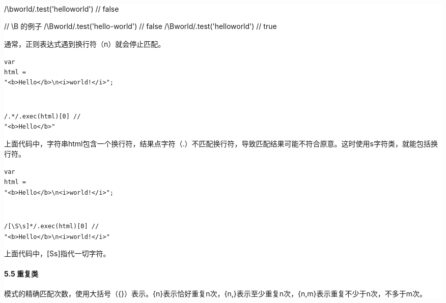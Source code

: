 <span class="hljs-regexp">/\bworld/</span>.test(<span class="hljs-string">&apos;helloworld&apos;</span>) <span class="hljs-regexp">//</span> false

<span class="hljs-regexp">//</span> \B &#x7684;&#x4F8B;&#x5B50;
<span class="hljs-regexp">/\Bworld/</span>.test(<span class="hljs-string">&apos;hello-world&apos;</span>) <span class="hljs-regexp">//</span> false
<span class="hljs-regexp">/\Bworld/</span>.test(<span class="hljs-string">&apos;helloworld&apos;</span>) <span class="hljs-regexp">//</span> true

</code></pre><p>&#x901A;&#x5E38;&#xFF0C;&#x6B63;&#x5219;&#x8868;&#x8FBE;&#x5F0F;&#x9047;&#x5230;&#x6362;&#x884C;&#x7B26;&#xFF08;n&#xFF09;&#x5C31;&#x4F1A;&#x505C;&#x6B62;&#x5339;&#x914D;&#x3002;</p><div class="widget-codetool" style="display:none"><div class="widget-codetool--inner"><span class="selectCode code-tool" data-toggle="tooltip" data-placement="top" title="" data-original-title="&#x5168;&#x9009;"></span> <span type="button" class="copyCode code-tool" data-toggle="tooltip" data-placement="top" data-clipboard-text="var html = &quot;&lt;b&gt;Hello&lt;/b&gt;\n&lt;i&gt;world!&lt;/i&gt;&quot;;

/.*/.exec(html)[0]
// &quot;&lt;b&gt;Hello&lt;/b&gt;&quot;
" title="" data-original-title="&#x590D;&#x5236;"></span> <span type="button" class="saveToNote code-tool" data-toggle="tooltip" data-placement="top" title="" data-original-title="&#x653E;&#x8FDB;&#x7B14;&#x8BB0;"></span></div></div><pre class="hljs xml"><code>var html = &quot;<span class="hljs-tag">&lt;<span class="hljs-name">b</span>&gt;</span>Hello<span class="hljs-tag">&lt;/<span class="hljs-name">b</span>&gt;</span>\n<span class="hljs-tag">&lt;<span class="hljs-name">i</span>&gt;</span>world!<span class="hljs-tag">&lt;/<span class="hljs-name">i</span>&gt;</span>&quot;;

/.*/.exec(html)[0]
// &quot;<span class="hljs-tag">&lt;<span class="hljs-name">b</span>&gt;</span>Hello<span class="hljs-tag">&lt;/<span class="hljs-name">b</span>&gt;</span>&quot;
</code></pre><p>&#x4E0A;&#x9762;&#x4EE3;&#x7801;&#x4E2D;&#xFF0C;&#x5B57;&#x7B26;&#x4E32;html&#x5305;&#x542B;&#x4E00;&#x4E2A;&#x6362;&#x884C;&#x7B26;&#xFF0C;&#x7ED3;&#x679C;&#x70B9;&#x5B57;&#x7B26;&#xFF08;.&#xFF09;&#x4E0D;&#x5339;&#x914D;&#x6362;&#x884C;&#x7B26;&#xFF0C;&#x5BFC;&#x81F4;&#x5339;&#x914D;&#x7ED3;&#x679C;&#x53EF;&#x80FD;&#x4E0D;&#x7B26;&#x5408;&#x539F;&#x610F;&#x3002;&#x8FD9;&#x65F6;&#x4F7F;&#x7528;s&#x5B57;&#x7B26;&#x7C7B;&#xFF0C;&#x5C31;&#x80FD;&#x5305;&#x62EC;&#x6362;&#x884C;&#x7B26;&#x3002;</p><div class="widget-codetool" style="display:none"><div class="widget-codetool--inner"><span class="selectCode code-tool" data-toggle="tooltip" data-placement="top" title="" data-original-title="&#x5168;&#x9009;"></span> <span type="button" class="copyCode code-tool" data-toggle="tooltip" data-placement="top" data-clipboard-text="var html = &quot;&lt;b&gt;Hello&lt;/b&gt;\n&lt;i&gt;world!&lt;/i&gt;&quot;;

/[\S\s]*/.exec(html)[0]
// &quot;&lt;b&gt;Hello&lt;/b&gt;\n&lt;i&gt;world!&lt;/i&gt;&quot;" title="" data-original-title="&#x590D;&#x5236;"></span> <span type="button" class="saveToNote code-tool" data-toggle="tooltip" data-placement="top" title="" data-original-title="&#x653E;&#x8FDB;&#x7B14;&#x8BB0;"></span></div></div><pre class="hljs xml"><code>var html = &quot;<span class="hljs-tag">&lt;<span class="hljs-name">b</span>&gt;</span>Hello<span class="hljs-tag">&lt;/<span class="hljs-name">b</span>&gt;</span>\n<span class="hljs-tag">&lt;<span class="hljs-name">i</span>&gt;</span>world!<span class="hljs-tag">&lt;/<span class="hljs-name">i</span>&gt;</span>&quot;;

/[\S\s]*/.exec(html)[0]
// &quot;<span class="hljs-tag">&lt;<span class="hljs-name">b</span>&gt;</span>Hello<span class="hljs-tag">&lt;/<span class="hljs-name">b</span>&gt;</span>\n<span class="hljs-tag">&lt;<span class="hljs-name">i</span>&gt;</span>world!<span class="hljs-tag">&lt;/<span class="hljs-name">i</span>&gt;</span>&quot;</code></pre><p>&#x4E0A;&#x9762;&#x4EE3;&#x7801;&#x4E2D;&#xFF0C;[Ss]&#x6307;&#x4EE3;&#x4E00;&#x5207;&#x5B57;&#x7B26;&#x3002;</p><h4>5.5 &#x91CD;&#x590D;&#x7C7B;</h4><p>&#x6A21;&#x5F0F;&#x7684;&#x7CBE;&#x786E;&#x5339;&#x914D;&#x6B21;&#x6570;&#xFF0C;&#x4F7F;&#x7528;&#x5927;&#x62EC;&#x53F7;&#xFF08;{}&#xFF09;&#x8868;&#x793A;&#x3002;{n}&#x8868;&#x793A;&#x6070;&#x597D;&#x91CD;&#x590D;n&#x6B21;&#xFF0C;{n,}&#x8868;&#x793A;&#x81F3;&#x5C11;&#x91CD;&#x590D;n&#x6B21;&#xFF0C;{n,m}&#x8868;&#x793A;&#x91CD;&#x590D;&#x4E0D;&#x5C11;&#x4E8E;n&#x6B21;&#xFF0C;&#x4E0D;&#x591A;&#x4E8E;m&#x6B21;&#x3002;</p><div class="widget-codetool" style="display:none"><div class="widget-codetool--inner"><span class="selectCode code-tool" data-toggle="tooltip" data-placement="top" title="" data-original-title="&#x5168;&#x9009;"></span> <span type="button" class="copyCode code-tool" data-toggle="tooltip" data-placement="top" data-clipboard-text="/lo{2}k/.test(&apos;look&apos;) // true
